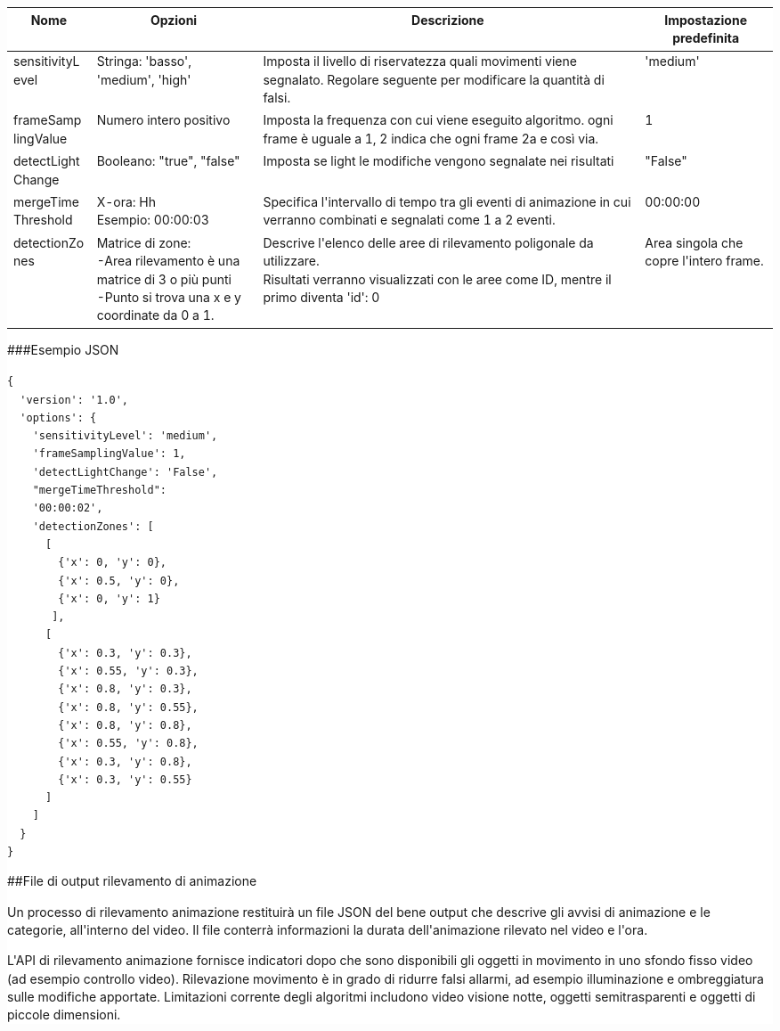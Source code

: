 Nome|Opzioni|Descrizione|Impostazione predefinita
---|---|---|---
sensitivityLevel|Stringa: 'basso', 'medium', 'high'|Imposta il livello di riservatezza quali movimenti viene segnalato. Regolare seguente per modificare la quantità di falsi.|'medium'
frameSamplingValue|Numero intero positivo|Imposta la frequenza con cui viene eseguito algoritmo. ogni frame è uguale a 1, 2 indica che ogni frame 2a e così via.|1
detectLightChange|Booleano: "true", "false"|Imposta se light le modifiche vengono segnalate nei risultati|"False"
mergeTimeThreshold|X-ora: Hh<br/>Esempio: 00:00:03|Specifica l'intervallo di tempo tra gli eventi di animazione in cui verranno combinati e segnalati come 1 a 2 eventi.|00:00:00
detectionZones|Matrice di zone:<br/>-Area rilevamento è una matrice di 3 o più punti<br/>-Punto si trova una x e y coordinate da 0 a 1.|Descrive l'elenco delle aree di rilevamento poligonale da utilizzare.<br/>Risultati verranno visualizzati con le aree come ID, mentre il primo diventa 'id': 0|Area singola che copre l'intero frame.

###<a name="json-example"></a>Esempio JSON

    
    {
      'version': '1.0',
      'options': {
        'sensitivityLevel': 'medium',
        'frameSamplingValue': 1,
        'detectLightChange': 'False',
        "mergeTimeThreshold":
        '00:00:02',
        'detectionZones': [
          [
            {'x': 0, 'y': 0},
            {'x': 0.5, 'y': 0},
            {'x': 0, 'y': 1}
           ],
          [
            {'x': 0.3, 'y': 0.3},
            {'x': 0.55, 'y': 0.3},
            {'x': 0.8, 'y': 0.3},
            {'x': 0.8, 'y': 0.55},
            {'x': 0.8, 'y': 0.8},
            {'x': 0.55, 'y': 0.8},
            {'x': 0.3, 'y': 0.8},
            {'x': 0.3, 'y': 0.55}
          ]
        ]
      }
    }


##<a name="motion-detector-output-files"></a>File di output rilevamento di animazione

Un processo di rilevamento animazione restituirà un file JSON del bene output che descrive gli avvisi di animazione e le categorie, all'interno del video. Il file conterrà informazioni la durata dell'animazione rilevato nel video e l'ora.

L'API di rilevamento animazione fornisce indicatori dopo che sono disponibili gli oggetti in movimento in uno sfondo fisso video (ad esempio controllo video). Rilevazione movimento è in grado di ridurre falsi allarmi, ad esempio illuminazione e ombreggiatura sulle modifiche apportate. Limitazioni corrente degli algoritmi includono video visione notte, oggetti semitrasparenti e oggetti di piccole dimensioni.

